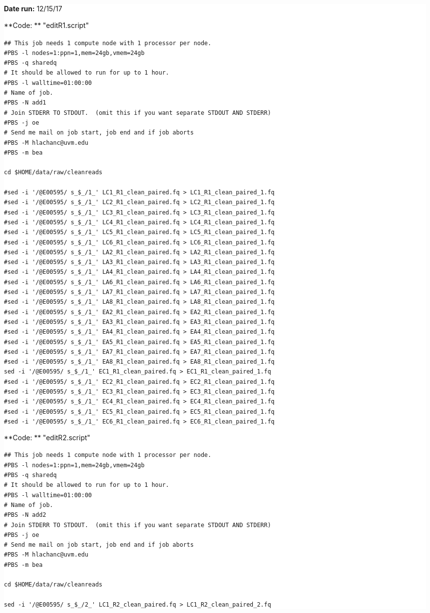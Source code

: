 **Date run:** 12/15/17 

**Code: ** "editR1.script"

```
## This job needs 1 compute node with 1 processor per node.
#PBS -l nodes=1:ppn=1,mem=24gb,vmem=24gb
#PBS -q sharedq
# It should be allowed to run for up to 1 hour.
#PBS -l walltime=01:00:00
# Name of job.
#PBS -N add1 
# Join STDERR TO STDOUT.  (omit this if you want separate STDOUT AND STDERR)
#PBS -j oe   
# Send me mail on job start, job end and if job aborts
#PBS -M hlachanc@uvm.edu
#PBS -m bea

cd $HOME/data/raw/cleanreads

#sed -i '/@E00595/ s_$_/1_' LC1_R1_clean_paired.fq > LC1_R1_clean_paired_1.fq
#sed -i '/@E00595/ s_$_/1_' LC2_R1_clean_paired.fq > LC2_R1_clean_paired_1.fq
#sed -i '/@E00595/ s_$_/1_' LC3_R1_clean_paired.fq > LC3_R1_clean_paired_1.fq
#sed -i '/@E00595/ s_$_/1_' LC4_R1_clean_paired.fq > LC4_R1_clean_paired_1.fq
#sed -i '/@E00595/ s_$_/1_' LC5_R1_clean_paired.fq > LC5_R1_clean_paired_1.fq
#sed -i '/@E00595/ s_$_/1_' LC6_R1_clean_paired.fq > LC6_R1_clean_paired_1.fq
#sed -i '/@E00595/ s_$_/1_' LA2_R1_clean_paired.fq > LA2_R1_clean_paired_1.fq
#sed -i '/@E00595/ s_$_/1_' LA3_R1_clean_paired.fq > LA3_R1_clean_paired_1.fq
#sed -i '/@E00595/ s_$_/1_' LA4_R1_clean_paired.fq > LA4_R1_clean_paired_1.fq
#sed -i '/@E00595/ s_$_/1_' LA6_R1_clean_paired.fq > LA6_R1_clean_paired_1.fq
#sed -i '/@E00595/ s_$_/1_' LA7_R1_clean_paired.fq > LA7_R1_clean_paired_1.fq
#sed -i '/@E00595/ s_$_/1_' LA8_R1_clean_paired.fq > LA8_R1_clean_paired_1.fq
#sed -i '/@E00595/ s_$_/1_' EA2_R1_clean_paired.fq > EA2_R1_clean_paired_1.fq
#sed -i '/@E00595/ s_$_/1_' EA3_R1_clean_paired.fq > EA3_R1_clean_paired_1.fq
#sed -i '/@E00595/ s_$_/1_' EA4_R1_clean_paired.fq > EA4_R1_clean_paired_1.fq
#sed -i '/@E00595/ s_$_/1_' EA5_R1_clean_paired.fq > EA5_R1_clean_paired_1.fq
#sed -i '/@E00595/ s_$_/1_' EA7_R1_clean_paired.fq > EA7_R1_clean_paired_1.fq
#sed -i '/@E00595/ s_$_/1_' EA8_R1_clean_paired.fq > EA8_R1_clean_paired_1.fq
sed -i '/@E00595/ s_$_/1_' EC1_R1_clean_paired.fq > EC1_R1_clean_paired_1.fq
#sed -i '/@E00595/ s_$_/1_' EC2_R1_clean_paired.fq > EC2_R1_clean_paired_1.fq
#sed -i '/@E00595/ s_$_/1_' EC3_R1_clean_paired.fq > EC3_R1_clean_paired_1.fq
#sed -i '/@E00595/ s_$_/1_' EC4_R1_clean_paired.fq > EC4_R1_clean_paired_1.fq
#sed -i '/@E00595/ s_$_/1_' EC5_R1_clean_paired.fq > EC5_R1_clean_paired_1.fq
#sed -i '/@E00595/ s_$_/1_' EC6_R1_clean_paired.fq > EC6_R1_clean_paired_1.fq

```

**Code: ** "editR2.script"

``` 
## This job needs 1 compute node with 1 processor per node.
#PBS -l nodes=1:ppn=1,mem=24gb,vmem=24gb
#PBS -q sharedq
# It should be allowed to run for up to 1 hour.
#PBS -l walltime=01:00:00
# Name of job.
#PBS -N add2 
# Join STDERR TO STDOUT.  (omit this if you want separate STDOUT AND STDERR)
#PBS -j oe   
# Send me mail on job start, job end and if job aborts
#PBS -M hlachanc@uvm.edu
#PBS -m bea

cd $HOME/data/raw/cleanreads

sed -i '/@E00595/ s_$_/2_' LC1_R2_clean_paired.fq > LC1_R2_clean_paired_2.fq
```